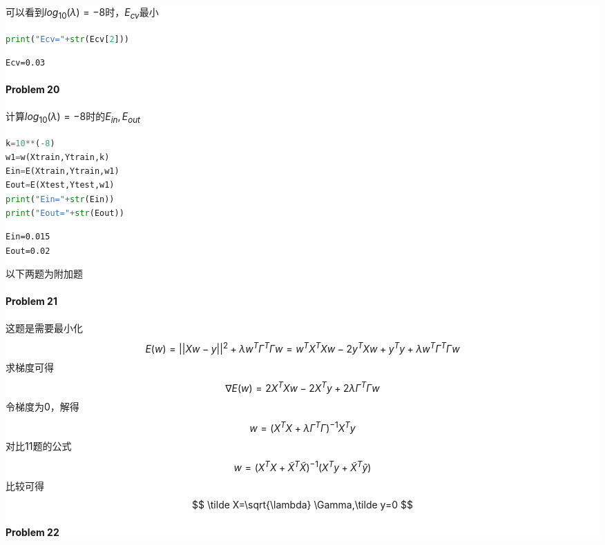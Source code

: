 
可以看到$log_{10}(\lambda)=-8$时，$E_{cv}$最小


```python
print("Ecv="+str(Ecv[2]))
```

    Ecv=0.03



#### Problem 20

计算$log_{10}(\lambda)=-8$时的$E_{in},E_{out}$


```python
k=10**(-8)
w1=w(Xtrain,Ytrain,k)
Ein=E(Xtrain,Ytrain,w1)
Eout=E(Xtest,Ytest,w1)
print("Ein="+str(Ein))
print("Eout="+str(Eout))
```

    Ein=0.015
    Eout=0.02



以下两题为附加题

#### Problem 21

这题是需要最小化
$$
E(w)=||Xw-y||^2+\lambda w^T\Gamma^T\Gamma w=w^TX^TXw-2y^TXw+y^Ty+\lambda w^T\Gamma^T\Gamma w
$$
求梯度可得
$$
\nabla  E(w)=2X^TXw-2X^Ty+2\lambda\Gamma^T\Gamma w
$$
令梯度为0，解得
$$
w=(X^TX+\lambda\Gamma^T\Gamma)^{-1}X^Ty
$$
对比11题的公式
$$
w=(X^TX+ \tilde X^T \tilde X)^{-1}(X^Ty+ \tilde X^T  \tilde y)
$$
比较可得
$$
\tilde X=\sqrt{\lambda} \Gamma,\tilde y=0
$$



#### Problem 22
